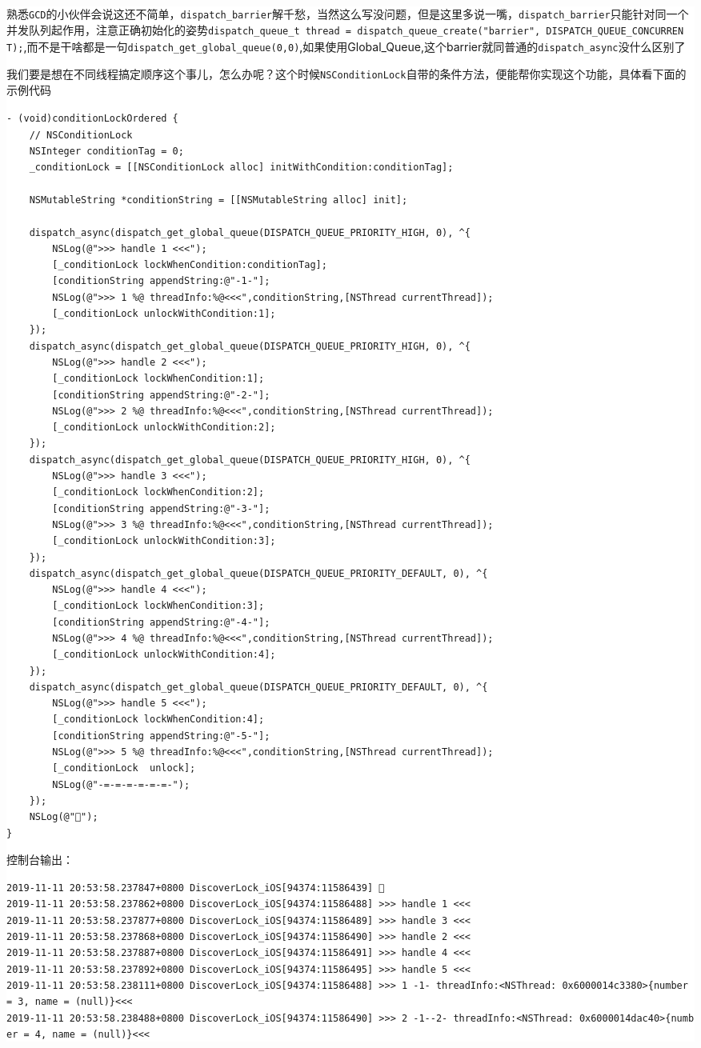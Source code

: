 熟悉`GCD`的小伙伴会说这还不简单，`dispatch_barrier`解千愁，当然这么写没问题，但是这里多说一嘴，`dispatch_barrier`只能针对同一个并发队列起作用，注意正确初始化的姿势`dispatch_queue_t thread = dispatch_queue_create("barrier", DISPATCH_QUEUE_CONCURRENT);`,而不是干啥都是一句`dispatch_get_global_queue(0,0)`,如果使用Global_Queue,这个barrier就同普通的`dispatch_async`没什么区别了

我们要是想在不同线程搞定顺序这个事儿，怎么办呢？这个时候`NSConditionLock`自带的条件方法，便能帮你实现这个功能，具体看下面的示例代码
```
- (void)conditionLockOrdered {
    // NSConditionLock
    NSInteger conditionTag = 0;
    _conditionLock = [[NSConditionLock alloc] initWithCondition:conditionTag];
    
    NSMutableString *conditionString = [[NSMutableString alloc] init];
    
    dispatch_async(dispatch_get_global_queue(DISPATCH_QUEUE_PRIORITY_HIGH, 0), ^{
        NSLog(@">>> handle 1 <<<");
        [_conditionLock lockWhenCondition:conditionTag];
        [conditionString appendString:@"-1-"];
        NSLog(@">>> 1 %@ threadInfo:%@<<<",conditionString,[NSThread currentThread]);
        [_conditionLock unlockWithCondition:1];
    });
    dispatch_async(dispatch_get_global_queue(DISPATCH_QUEUE_PRIORITY_HIGH, 0), ^{
        NSLog(@">>> handle 2 <<<");
        [_conditionLock lockWhenCondition:1];
        [conditionString appendString:@"-2-"];
        NSLog(@">>> 2 %@ threadInfo:%@<<<",conditionString,[NSThread currentThread]);
        [_conditionLock unlockWithCondition:2];
    });
    dispatch_async(dispatch_get_global_queue(DISPATCH_QUEUE_PRIORITY_HIGH, 0), ^{
        NSLog(@">>> handle 3 <<<");
        [_conditionLock lockWhenCondition:2];
        [conditionString appendString:@"-3-"];
        NSLog(@">>> 3 %@ threadInfo:%@<<<",conditionString,[NSThread currentThread]);
        [_conditionLock unlockWithCondition:3];
    });
    dispatch_async(dispatch_get_global_queue(DISPATCH_QUEUE_PRIORITY_DEFAULT, 0), ^{
        NSLog(@">>> handle 4 <<<");
        [_conditionLock lockWhenCondition:3];
        [conditionString appendString:@"-4-"];
        NSLog(@">>> 4 %@ threadInfo:%@<<<",conditionString,[NSThread currentThread]);
        [_conditionLock unlockWithCondition:4];
    });
    dispatch_async(dispatch_get_global_queue(DISPATCH_QUEUE_PRIORITY_DEFAULT, 0), ^{
        NSLog(@">>> handle 5 <<<");
        [_conditionLock lockWhenCondition:4];
        [conditionString appendString:@"-5-"];
        NSLog(@">>> 5 %@ threadInfo:%@<<<",conditionString,[NSThread currentThread]);
        [_conditionLock  unlock];
        NSLog(@"-=-=-=-=-=-=-");
    });
    NSLog(@"🍺");
}
```
控制台输出：
```
2019-11-11 20:53:58.237847+0800 DiscoverLock_iOS[94374:11586439] 🍺
2019-11-11 20:53:58.237862+0800 DiscoverLock_iOS[94374:11586488] >>> handle 1 <<<
2019-11-11 20:53:58.237877+0800 DiscoverLock_iOS[94374:11586489] >>> handle 3 <<<
2019-11-11 20:53:58.237868+0800 DiscoverLock_iOS[94374:11586490] >>> handle 2 <<<
2019-11-11 20:53:58.237887+0800 DiscoverLock_iOS[94374:11586491] >>> handle 4 <<<
2019-11-11 20:53:58.237892+0800 DiscoverLock_iOS[94374:11586495] >>> handle 5 <<<
2019-11-11 20:53:58.238111+0800 DiscoverLock_iOS[94374:11586488] >>> 1 -1- threadInfo:<NSThread: 0x6000014c3380>{number = 3, name = (null)}<<<
2019-11-11 20:53:58.238488+0800 DiscoverLock_iOS[94374:11586490] >>> 2 -1--2- threadInfo:<NSThread: 0x6000014dac40>{number = 4, name = (null)}<<<
```